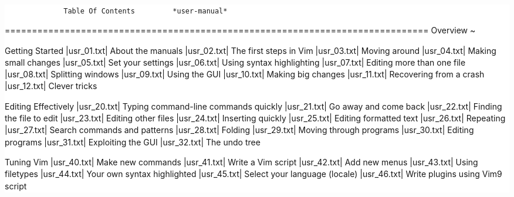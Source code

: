			      Table Of Contents			*user-manual*

==============================================================================
Overview ~

Getting Started
|usr_01.txt|  About the manuals
|usr_02.txt|  The first steps in Vim
|usr_03.txt|  Moving around
|usr_04.txt|  Making small changes
|usr_05.txt|  Set your settings
|usr_06.txt|  Using syntax highlighting
|usr_07.txt|  Editing more than one file
|usr_08.txt|  Splitting windows
|usr_09.txt|  Using the GUI
|usr_10.txt|  Making big changes
|usr_11.txt|  Recovering from a crash
|usr_12.txt|  Clever tricks

Editing Effectively
|usr_20.txt|  Typing command-line commands quickly
|usr_21.txt|  Go away and come back
|usr_22.txt|  Finding the file to edit
|usr_23.txt|  Editing other files
|usr_24.txt|  Inserting quickly
|usr_25.txt|  Editing formatted text
|usr_26.txt|  Repeating
|usr_27.txt|  Search commands and patterns
|usr_28.txt|  Folding
|usr_29.txt|  Moving through programs
|usr_30.txt|  Editing programs
|usr_31.txt|  Exploiting the GUI
|usr_32.txt|  The undo tree

Tuning Vim
|usr_40.txt|  Make new commands
|usr_41.txt|  Write a Vim script
|usr_42.txt|  Add new menus
|usr_43.txt|  Using filetypes
|usr_44.txt|  Your own syntax highlighted
|usr_45.txt|  Select your language (locale)
|usr_46.txt|  Write plugins using Vim9 script
